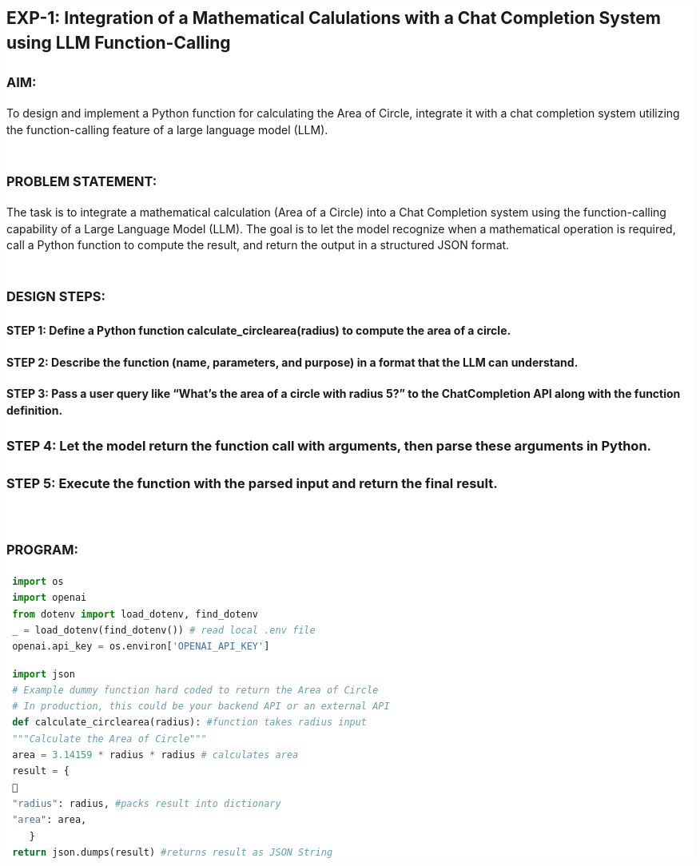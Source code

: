 ## EXP-1: Integration of a Mathematical Calulations with a Chat Completion System using LLM Function-Calling

### AIM:
To design and implement a Python function for calculating the Area of Circle, integrate it with a chat completion system utilizing the function-calling feature of a large language model (LLM).
<br><br>
### PROBLEM STATEMENT:
The task is to integrate a mathematical calculation (Area of a Circle) into a Chat Completion system using the function-calling capability of a Large Language Model (LLM). The goal is to let the model recognize when a mathematical operation is required, call a Python function to compute the result, and return the output in a structured JSON format.
<br><br>
### DESIGN STEPS:

#### STEP 1: Define a Python function calculate_circlearea(radius) to compute the area of a circle.

#### STEP 2: Describe the function (name, parameters, and purpose) in a format that the LLM can understand.

#### STEP 3: Pass a user query like “What’s the area of a circle with radius 5?” to the ChatCompletion API along with the function definition.

### STEP 4: Let the model return the function call with arguments, then parse these arguments in Python.

### STEP 5: Execute the function with the parsed input and return the final result.
<br>

### PROGRAM:

```python
 import os
 import openai
 from dotenv import load_dotenv, find_dotenv
 _ = load_dotenv(find_dotenv()) # read local .env file
 openai.api_key = os.environ['OPENAI_API_KEY']
```

```python
 import json
 # Example dummy function hard coded to return the Area of Circle
 # In production, this could be your backend API or an external API
 def calculate_circlearea(radius): #function takes radius input
 """Calculate the Area of Circle"""
 area = 3.14159 * radius * radius # calculates area
 result = {
 
 "radius": radius, #packs result into dictionary
 "area": area,
    }
 return json.dumps(result) #returns result as JSON String
```
